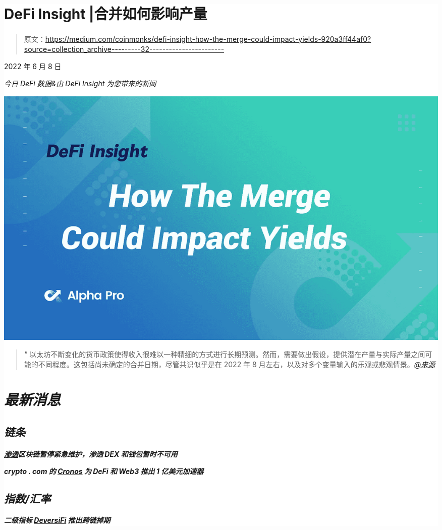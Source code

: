 # DeFi Insight |合并如何影响产量

> 原文：<https://medium.com/coinmonks/defi-insight-how-the-merge-could-impact-yields-920a3ff44af0?source=collection_archive---------32----------------------->

2022 年 6 月 8 日

*今日 DeFi 数据&由 DeFi Insight 为您带来的新闻*

![](img/2d4719ce3f31ed755453e38175cf3ac0.png)

> *"* 以太坊不断变化的货币政策使得收入很难以一种精细的方式进行长期预测。然而，需要做出假设，提供潜在产量与实际产量之间可能的不同程度。这包括尚未确定的合并日期，尽管共识似乎是在 2022 年 8 月左右，以及对多个变量输入的乐观或悲观情景。*[*@来源*](https://coinshares.com/research/how-the-merge-could-impact-yields)*

# *最新消息*

## *链条*

***[渗透](https://twitter.com/Flowslikeosmo/status/1534379632966963201)区块链暂停紧急维护，渗透 DEX 和钱包暂时不可用***

*****crypto . com 的 [Cronos](https://cointelegraph.com/news/crypto-com-s-cronos-launches-100m-accelerator-for-defi-and-web3) 为 DeFi 和 Web3 推出 1 亿美元加速器*****

## *****指数/汇率*****

*******二级指标 [DeversiFi](https://www.coindesk.com/tech/2022/06/08/deversifi-launches-cross-chain-swaps-for-bridgeless-defi-transactions/) 推出跨链掉期*******
